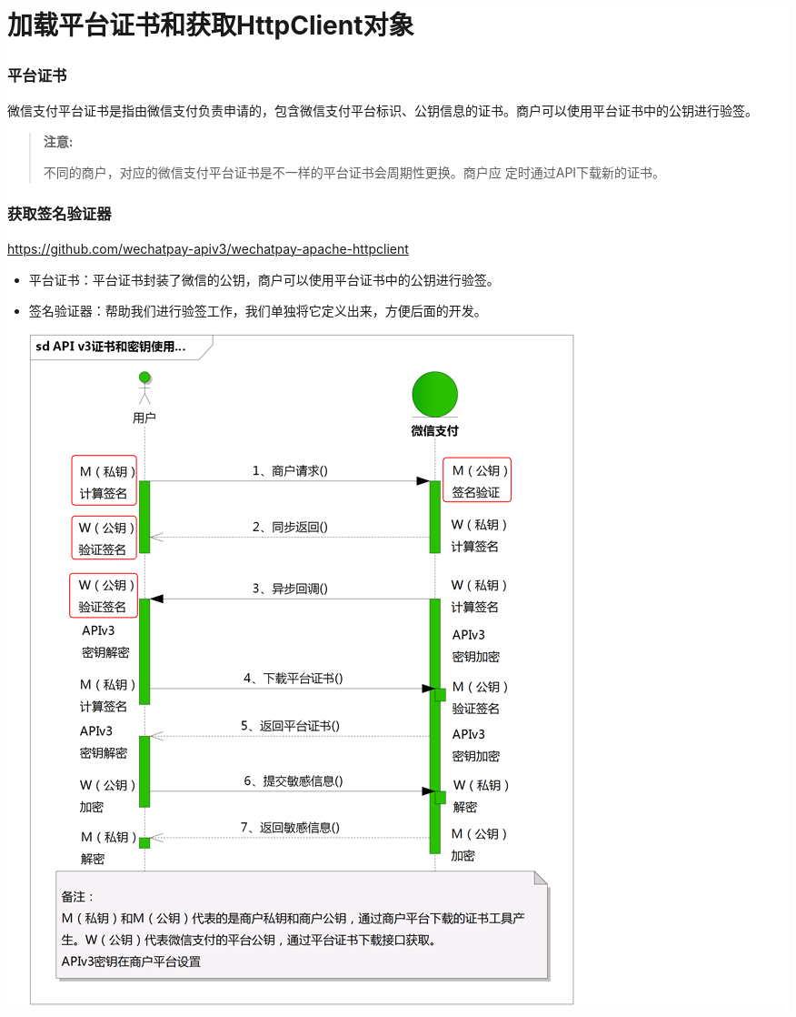 

# 加载平台证书和获取HttpClient对象

### 平台证书

微信支付平台证书是指由微信支付负责申请的，包含微信支付平台标识、公钥信息的证书。商户可以使用平台证书中的公钥进行验签。

> **注意:**
>
> 	不同的商户，对应的微信支付平台证书是不一样的平台证书会周期性更换。商户应	定时通过API下载新的证书。

### **获取签名验证器**

https://github.com/wechatpay-apiv3/wechatpay-apache-httpclient

- 平台证书：平台证书封装了微信的公钥，商户可以使用平台证书中的公钥进行验签。

- 签名验证器：帮助我们进行验签工作，我们单独将它定义出来，方便后面的开发。

	![img](./images/chapter1_5_1.png)
